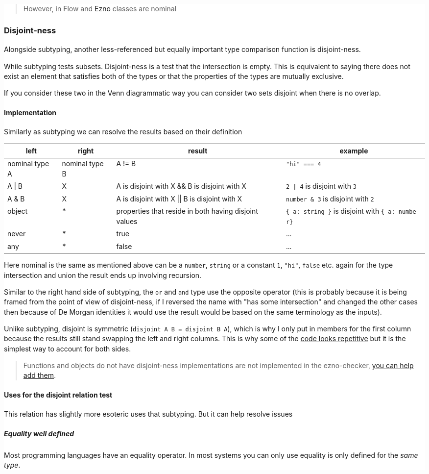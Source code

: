 > However, in Flow and [Ezno](https://kaleidawave.github.io/ezno/comparison/#nominal-ness) classes are nominal

### Disjoint-ness

Alongside subtyping, another less-referenced but equally important type comparison function is disjoint-ness.

While subtyping tests subsets. Disjoint-ness is a test that the intersection is empty. This is equivalent to saying there does not exist an element that satisfies both of the types or that the properties of the types are mutually exclusive.

If you consider these two in the Venn diagrammatic way you can consider two sets disjoint when there is no overlap.



#### Implementation
Similarly as subtyping we can resolve the results based on their definition

| left           | right          | result                                                | example                                          |
| -------------- | -------------- | ----------------------------------------------------- | ------------------------------------------------ |
| nominal type A | nominal type B | A != B                                                | `"hi" === 4`                                     |
| A \| B         | X              | A is disjoint with X && B is disjoint with X          | `2 \| 4` is disjoint with `3`                    |
| A & B          | X              | A is disjoint with X \|\| B is disjoint with X        | `number & 3` is disjoint with `2`                |
| object         | *              | properties that reside in both having disjoint values | `{ a: string }`  is disjoint with `{ a: number}` |
| never          | *              | true                                                  | ...                                              |
| any            | *              | false                                                 | ...                                              |

Here nominal is the same as mentioned above can be a `number`, `string` or a constant `1`, `"hi"`, `false` etc. again for the type intersection and union the result ends up involving recursion.

Similar to the right hand side of subtyping, the `or` and `and` type use the opposite operator (this is probably because it is being framed from the point of view of disjoint-ness, if I reversed the name with "has some intersection" and changed the other cases then because of De Morgan identities it would use the result would be based on the same terminology as the inputs).

Unlike subtyping, disjoint is symmetric (`disjoint A B = disjoint B A`), which is why I only put in members for the first column because the results still stand swapping the left and right columns. This is why some of the [code looks repetitive](https://github.com/kaleidawave/ezno/blob/925cec9bd1cf03a7b845b84629c3b6f54b77fe5f/checker/src/types/disjoint.rs#L103-L114) but  it is the simplest way to account for both sides.

> Functions and objects do not have disjoint-ness implementations are not implemented in the ezno-checker, [you can help add them](https://github.com/kaleidawave/ezno/issues/212).

#### Uses for the disjoint relation test
This relation has slightly more esoteric uses that subtyping. But it can help resolve issues

##### Equality well defined
Most programming languages have an equality operator. In most systems you can only use equality is only defined for the *same type*.
